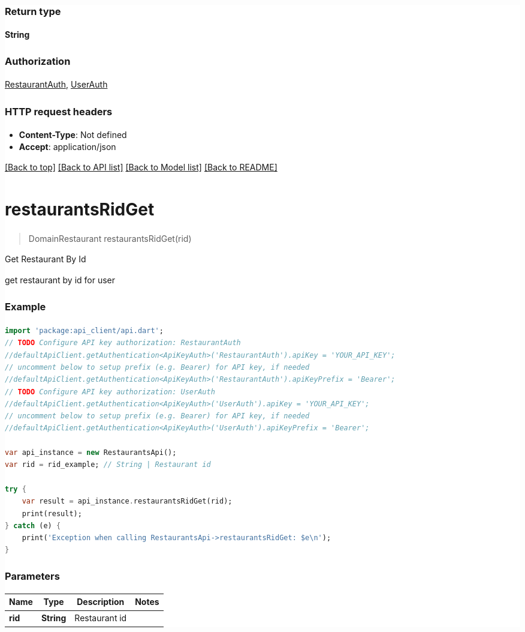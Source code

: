 ### Return type

**String**

### Authorization

[RestaurantAuth](../README.md#RestaurantAuth), [UserAuth](../README.md#UserAuth)

### HTTP request headers

 - **Content-Type**: Not defined
 - **Accept**: application/json

[[Back to top]](#) [[Back to API list]](../README.md#documentation-for-api-endpoints) [[Back to Model list]](../README.md#documentation-for-models) [[Back to README]](../README.md)

# **restaurantsRidGet**
> DomainRestaurant restaurantsRidGet(rid)

Get Restaurant By Id

get restaurant by id for user

### Example 
```dart
import 'package:api_client/api.dart';
// TODO Configure API key authorization: RestaurantAuth
//defaultApiClient.getAuthentication<ApiKeyAuth>('RestaurantAuth').apiKey = 'YOUR_API_KEY';
// uncomment below to setup prefix (e.g. Bearer) for API key, if needed
//defaultApiClient.getAuthentication<ApiKeyAuth>('RestaurantAuth').apiKeyPrefix = 'Bearer';
// TODO Configure API key authorization: UserAuth
//defaultApiClient.getAuthentication<ApiKeyAuth>('UserAuth').apiKey = 'YOUR_API_KEY';
// uncomment below to setup prefix (e.g. Bearer) for API key, if needed
//defaultApiClient.getAuthentication<ApiKeyAuth>('UserAuth').apiKeyPrefix = 'Bearer';

var api_instance = new RestaurantsApi();
var rid = rid_example; // String | Restaurant id

try { 
    var result = api_instance.restaurantsRidGet(rid);
    print(result);
} catch (e) {
    print('Exception when calling RestaurantsApi->restaurantsRidGet: $e\n');
}
```

### Parameters

Name | Type | Description  | Notes
------------- | ------------- | ------------- | -------------
 **rid** | **String**| Restaurant id | 
